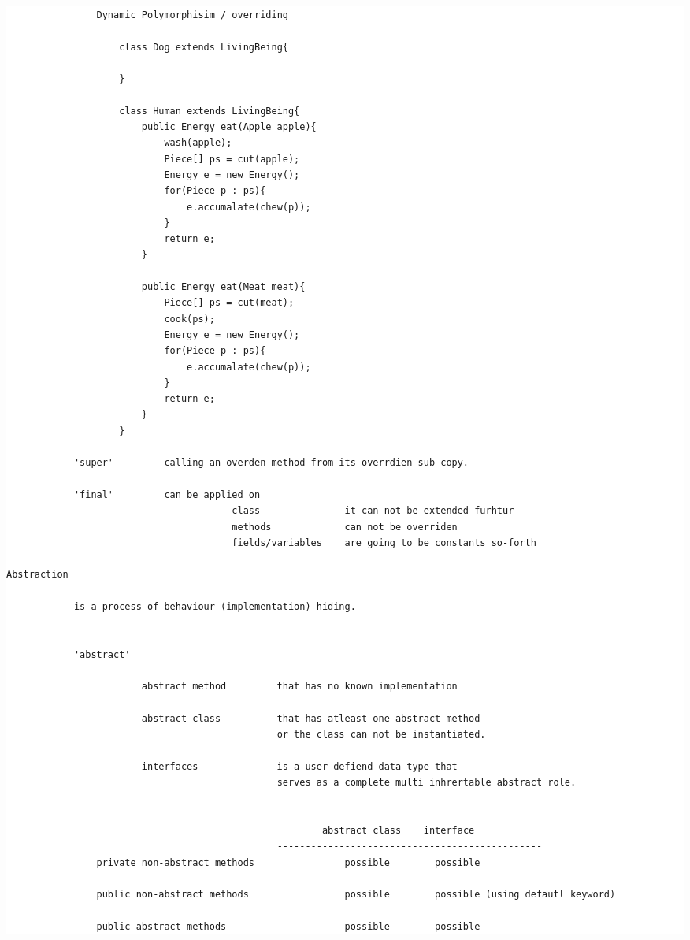                     Dynamic Polymorphisim / overriding

                        class Dog extends LivingBeing{

                        }

                        class Human extends LivingBeing{
                            public Energy eat(Apple apple){
                                wash(apple);
                                Piece[] ps = cut(apple);
                                Energy e = new Energy();
                                for(Piece p : ps){
                                    e.accumalate(chew(p));
                                }
                                return e;
                            }

                            public Energy eat(Meat meat){
                                Piece[] ps = cut(meat);
                                cook(ps);
                                Energy e = new Energy();
                                for(Piece p : ps){
                                    e.accumalate(chew(p));
                                }
                                return e;
                            }
                        }

                'super'         calling an overden method from its overrdien sub-copy.

                'final'         can be applied on
                                            class               it can not be extended furhtur
                                            methods             can not be overriden 
                                            fields/variables    are going to be constants so-forth

    Abstraction

                is a process of behaviour (implementation) hiding.


                'abstract'

                            abstract method         that has no known implementation

                            abstract class          that has atleast one abstract method
                                                    or the class can not be instantiated.

                            interfaces              is a user defiend data type that 
                                                    serves as a complete multi inhrertable abstract role.


                                                            abstract class    interface
                                                    -----------------------------------------------
                    private non-abstract methods                possible        possible

                    public non-abstract methods                 possible        possible (using defautl keyword)

                    public abstract methods                     possible        possible
